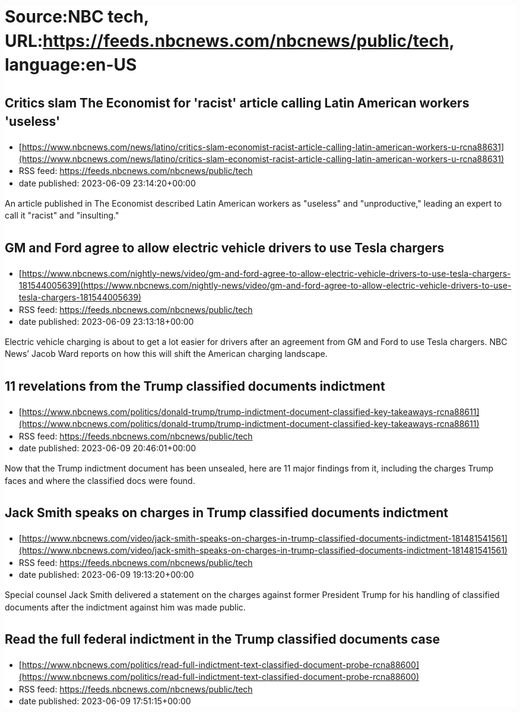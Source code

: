 # Source:NBC tech, URL:https://feeds.nbcnews.com/nbcnews/public/tech, language:en-US

## Critics slam The Economist for 'racist' article calling Latin American workers 'useless'
 - [https://www.nbcnews.com/news/latino/critics-slam-economist-racist-article-calling-latin-american-workers-u-rcna88631](https://www.nbcnews.com/news/latino/critics-slam-economist-racist-article-calling-latin-american-workers-u-rcna88631)
 - RSS feed: https://feeds.nbcnews.com/nbcnews/public/tech
 - date published: 2023-06-09 23:14:20+00:00

An article published in The Economist described Latin American workers as "useless" and "unproductive," leading an expert to call it "racist" and "insulting."

## GM and Ford agree to allow electric vehicle drivers to use Tesla chargers
 - [https://www.nbcnews.com/nightly-news/video/gm-and-ford-agree-to-allow-electric-vehicle-drivers-to-use-tesla-chargers-181544005639](https://www.nbcnews.com/nightly-news/video/gm-and-ford-agree-to-allow-electric-vehicle-drivers-to-use-tesla-chargers-181544005639)
 - RSS feed: https://feeds.nbcnews.com/nbcnews/public/tech
 - date published: 2023-06-09 23:13:18+00:00

Electric vehicle charging is about to get a lot easier for drivers after an agreement from GM and Ford to use Tesla chargers. NBC News’ Jacob Ward reports on how this will shift the American charging landscape.

## 11 revelations from the Trump classified documents indictment
 - [https://www.nbcnews.com/politics/donald-trump/trump-indictment-document-classified-key-takeaways-rcna88611](https://www.nbcnews.com/politics/donald-trump/trump-indictment-document-classified-key-takeaways-rcna88611)
 - RSS feed: https://feeds.nbcnews.com/nbcnews/public/tech
 - date published: 2023-06-09 20:46:01+00:00

Now that the Trump indictment document has been unsealed, here are 11 major findings from it, including the charges Trump faces and where the classified docs were found.

## Jack Smith speaks on charges in Trump classified documents indictment
 - [https://www.nbcnews.com/video/jack-smith-speaks-on-charges-in-trump-classified-documents-indictment-181481541561](https://www.nbcnews.com/video/jack-smith-speaks-on-charges-in-trump-classified-documents-indictment-181481541561)
 - RSS feed: https://feeds.nbcnews.com/nbcnews/public/tech
 - date published: 2023-06-09 19:13:20+00:00

Special counsel Jack Smith delivered a statement on the charges against former President Trump for his handling of classified documents after the indictment against him was made public.

## Read the full federal indictment in the Trump classified documents case
 - [https://www.nbcnews.com/politics/read-full-indictment-text-classified-document-probe-rcna88600](https://www.nbcnews.com/politics/read-full-indictment-text-classified-document-probe-rcna88600)
 - RSS feed: https://feeds.nbcnews.com/nbcnews/public/tech
 - date published: 2023-06-09 17:51:15+00:00
